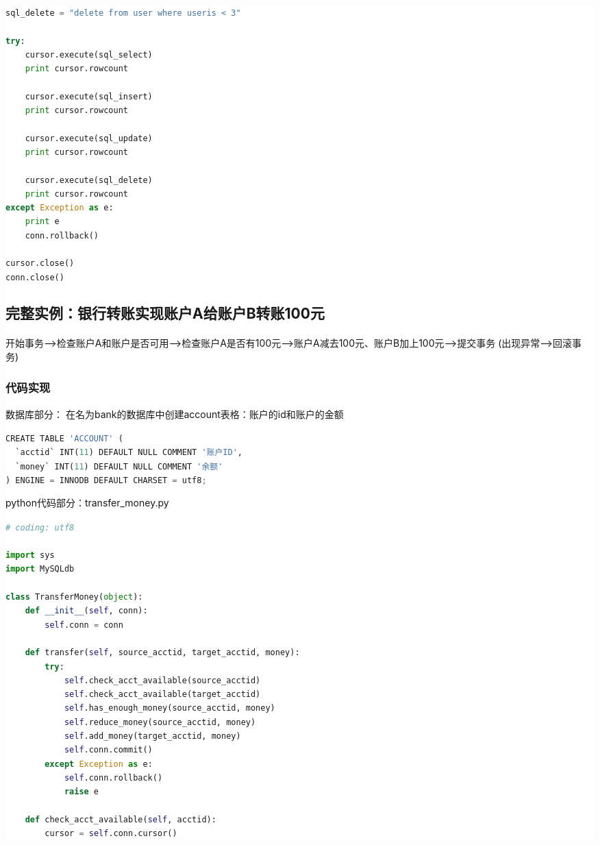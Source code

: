 ```python
sql_delete = "delete from user where useris < 3"

try:
    cursor.execute(sql_select)
    print cursor.rowcount

    cursor.execute(sql_insert)
    print cursor.rowcount

    cursor.execute(sql_update)
    print cursor.rowcount

    cursor.execute(sql_delete)
    print cursor.rowcount
except Exception as e:
    print e
    conn.rollback()

cursor.close()
conn.close()

```

## 完整实例：银行转账实现账户A给账户B转账100元

开始事务-->检查账户A和账户是否可用-->检查账户A是否有100元-->账户A减去100元、账户B加上100元-->提交事务
(出现异常-->回滚事务)

### 代码实现

数据库部分：
在名为bank的数据库中创建account表格：账户的id和账户的金额
```python
CREATE TABLE 'ACCOUNT' (
  `acctid` INT(11) DEFAULT NULL COMMENT '账户ID',
  `money` INT(11) DEFAULT NULL COMMENT '余额'
) ENGINE = INNODB DEFAULT CHARSET = utf8;
```

python代码部分：transfer_money.py
```python
# coding: utf8

import sys
import MySQLdb

class TransferMoney(object):
    def __init__(self, conn):
        self.conn = conn

    def transfer(self, source_acctid, target_acctid, money):
        try:
            self.check_acct_available(source_acctid)
            self.check_acct_available(target_acctid)
            self.has_enough_money(source_acctid, money)
            self.reduce_money(source_acctid, money)
            self.add_money(target_acctid, money)
            self.conn.commit()
        except Exception as e:
            self.conn.rollback()
            raise e

    def check_acct_available(self, acctid):
        cursor = self.conn.cursor()
```